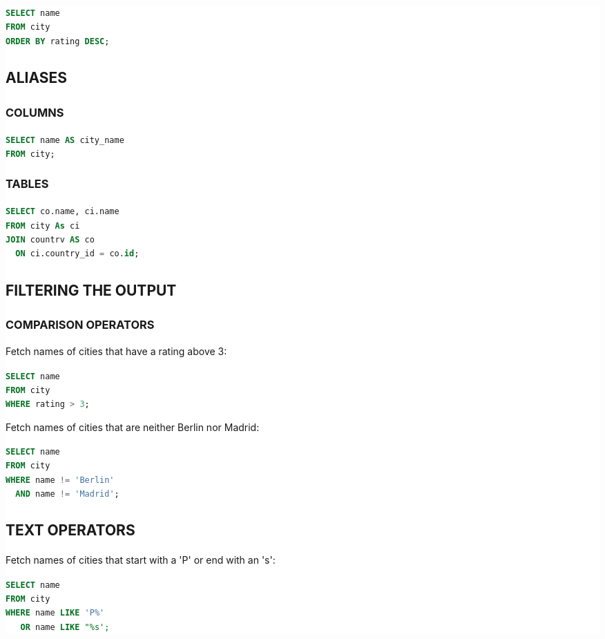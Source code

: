 ```sql
SELECT name
FROM city
ORDER BY rating DESC;
```

## ALIASES

### COLUMNS

```sql
SELECT name AS city_name
FROM city;
```

### TABLES

```sql
SELECT co.name, ci.name
FROM city As ci
JOIN countrv AS co
  ON ci.country_id = co.id;
```

## FILTERING THE OUTPUT

### COMPARISON OPERATORS

Fetch names of cities that have a rating above 3:

```sql
SELECT name
FROM city
WHERE rating > 3;
```

Fetch names of cities that are neither Berlin nor Madrid:

```sql
SELECT name
FROM city
WHERE name != 'Berlin'
  AND name != 'Madrid';
```

## TEXT OPERATORS

Fetch names of cities that start with a 'P' or end with an 's':

```sql
SELECT name
FROM city
WHERE name LIKE 'P%'
   OR name LIKE "%s';
```
